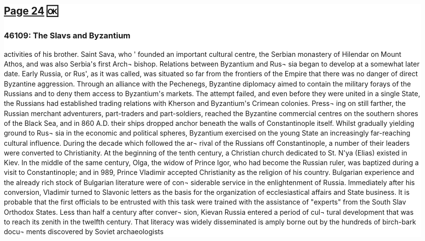 ## [Page 24](https://demo.humlab.umu.se/courier/046076engo.pdf#page=24) 🆗
### 46109: The Slavs and Byzantium
activities of his brother. Saint Sava, who
' founded an important cultural centre, the
Serbian monastery of Hilendar on Mount
Athos, and was also Serbia's first Arch¬
bishop.
Relations between Byzantium and Rus¬
sia began to develop at a somewhat later
date. Early Russia, or Rus', as it was called,
was situated so far from the frontiers of the
Empire that there was no danger of direct
Byzantine aggression.
Through an alliance with the Pechenegs,
Byzantine diplomacy aimed to contain the
military forays of the Russians and to deny
them access to Byzantium's markets. The
attempt failed, and even before they were
united in a single State, the Russians had
established trading relations with Kherson
and Byzantium's Crimean colonies. Press¬
ing on still farther, the Russian merchant
adventurers, part-traders and part-soldiers,
reached the Byzantine commercial centres
on the southern shores of the Black Sea,
and in 860 A.D. their ships dropped anchor
beneath the walls of Constantinople itself.
Whilst gradually yielding ground to Rus¬
sia in the economic and political spheres,
Byzantium exercised on the young State an
increasingly far-reaching cultural influence.
During the decade which followed the ar¬
rival of the Russians off Constantinople, a
number of their leaders were converted to
Christianity. At the beginning of the tenth
century, a Christian church dedicated to
St. N'ya (Elias) existed in Kiev. In the
middle of the same century, Olga, the
widow of Prince Igor, who had become the
Russian ruler, was baptized during a visit to
Constantinople; and in 989, Prince Vladimir
accepted Christianity as the religion of his
country.
Bulgarian experience and the already rich
stock of Bulgarian literature were of con¬
siderable service in the enlightenment of
Russia. Immediately after his conversion,
Vladimir turned to Slavonic letters as the
basis for the organization of ecclesiastical
affairs and State business. It is probable
that the first officials to be entrusted with
this task were trained with the assistance of
"experts" from the South Slav Orthodox
States.
Less than half a century after conver¬
sion, Kievan Russia entered a period of cul¬
tural development that was to reach its
zenith in the twelfth century. That literacy
was widely disseminated is amply borne
out by the hundreds of birch-bark docu¬
ments discovered by Soviet archaeologists